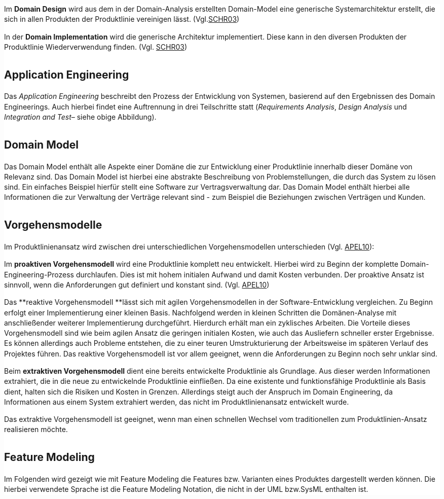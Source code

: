Im **Domain Design** wird aus dem in der Domain-Analysis erstellten Domain-Model eine generische Systemarchitektur erstellt, die sich in allen Produkten der Produktlinie vereinigen lässt. (Vgl.[SCHR03](Quellen.md))

In der **Domain Implementation** wird die generische Architektur implementiert. Diese kann in den diversen Produkten der Produktlinie Wiederverwendung finden. (Vgl. [SCHR03](Quellen.md))

## Application Engineering

Das *Application Engineering* beschreibt den Prozess der Entwicklung von Systemen, basierend auf den Ergebnissen des Domain Engineerings. Auch hierbei findet eine Auftrennung in drei Teilschritte statt (*Requirements Analysis*, *Design Analysis* und *Integration and Test*– siehe obige Abbildung).

## Domain Model

Das Domain Model enthält alle Aspekte einer Domäne die zur Entwicklung einer Produktlinie innerhalb dieser Domäne von Relevanz sind. Das Domain Model ist hierbei eine abstrakte Beschreibung von Problemstellungen, die durch das System zu lösen sind. Ein einfaches Beispiel hierfür stellt eine Software zur Vertragsverwaltung dar. Das Domain Model enthält hierbei alle Informationen die zur Verwaltung der Verträge relevant sind - zum Beispiel die Beziehungen zwischen Verträgen und Kunden.

## Vorgehensmodelle

Im Produktlinienansatz wird zwischen drei unterschiedlichen Vorgehensmodellen unterschieden (Vgl. [APEL10](Quellen.md)):

Im **proaktiven Vorgehensmodell** wird eine Produktlinie komplett neu entwickelt. Hierbei wird zu Beginn der komplette Domain-Engineering-Prozess durchlaufen. Dies ist mit hohem initialen Aufwand und damit Kosten verbunden. Der proaktive Ansatz ist sinnvoll, wenn die Anforderungen gut definiert und konstant sind. (Vgl. [APEL10](Quellen.md))

Das **reaktive Vorgehensmodell **lässt sich mit agilen Vorgehensmodellen in der Software-Entwicklung vergleichen. Zu Beginn erfolgt einer Implementierung einer kleinen Basis. Nachfolgend werden in kleinen Schritten die Domänen-Analyse mit anschließender weiterer Implementierung durchgeführt. Hierdurch erhält man ein zyklisches Arbeiten. Die Vorteile dieses Vorgehensmodell sind wie beim agilen Ansatz die geringen initialen Kosten, wie auch das Ausliefern schneller erster Ergebnisse. Es können allerdings auch Probleme entstehen, die zu einer teuren Umstrukturierung der Arbeitsweise im späteren Verlauf des Projektes führen. Das reaktive Vorgehensmodell ist vor allem geeignet, wenn die Anforderungen zu Beginn noch sehr unklar sind.

Beim **extraktiven Vorgehensmodell** dient eine bereits entwickelte Produktlinie als Grundlage. Aus dieser werden Informationen extrahiert, die in die neue zu entwickelnde Produktlinie einfließen. Da eine existente und funktionsfähige Produktlinie als Basis dient, halten sich die Risiken und Kosten in Grenzen. Allerdings steigt auch der Anspruch im Domain Engineering, da Informationen aus einem System extrahiert werden, das nicht im Produktlinienansatz entwickelt wurde. 

Das extraktive Vorgehensmodell ist geeignet, wenn man einen schnellen Wechsel vom traditionellen zum Produktlinien-Ansatz realisieren möchte.

## Feature Modeling

Im Folgenden wird gezeigt wie mit Feature Modeling die Features bzw. Varianten eines Produktes dargestellt werden können. Die hierbei verwendete Sprache ist die Feature Modeling Notation, die nicht in der UML bzw.SysML enthalten ist.
